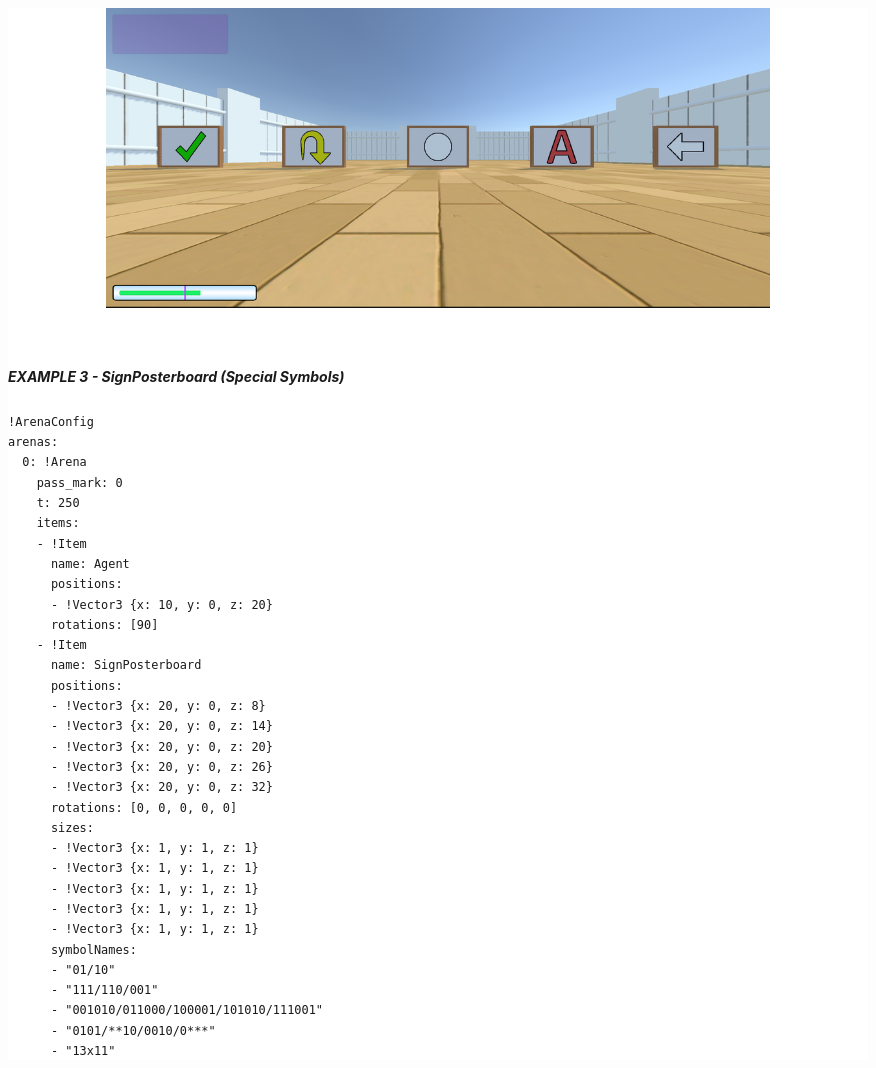 <p align="center">
  <img height="300" src="PrefabsPictures/Other-Unique/SignPosterboard-preset-symbols.PNG">
</p>

&nbsp;

##### EXAMPLE 3 - SignPosterboard (Special Symbols)
```
!ArenaConfig
arenas:
  0: !Arena
    pass_mark: 0
    t: 250
    items:
    - !Item
      name: Agent
      positions:
      - !Vector3 {x: 10, y: 0, z: 20}
      rotations: [90]
    - !Item
      name: SignPosterboard
      positions:
      - !Vector3 {x: 20, y: 0, z: 8}
      - !Vector3 {x: 20, y: 0, z: 14}
      - !Vector3 {x: 20, y: 0, z: 20}
      - !Vector3 {x: 20, y: 0, z: 26}
      - !Vector3 {x: 20, y: 0, z: 32}
      rotations: [0, 0, 0, 0, 0]
      sizes:
      - !Vector3 {x: 1, y: 1, z: 1}
      - !Vector3 {x: 1, y: 1, z: 1}
      - !Vector3 {x: 1, y: 1, z: 1}
      - !Vector3 {x: 1, y: 1, z: 1}
      - !Vector3 {x: 1, y: 1, z: 1}
      symbolNames:
      - "01/10"    
      - "111/110/001"    
      - "001010/011000/100001/101010/111001"    
      - "0101/**10/0010/0***"
      - "13x11"
```
